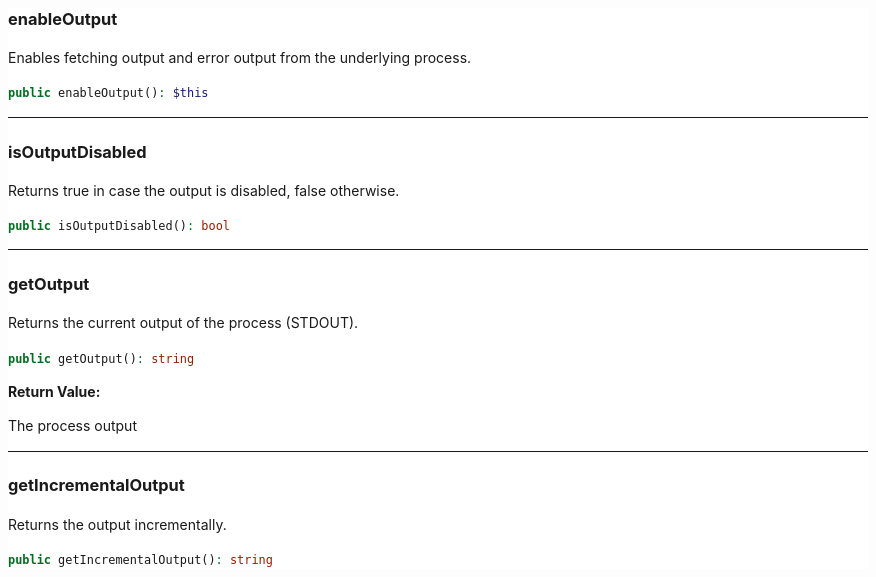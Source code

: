 ### enableOutput

Enables fetching output and error output from the underlying process.

```php
public enableOutput(): $this
```











***

### isOutputDisabled

Returns true in case the output is disabled, false otherwise.

```php
public isOutputDisabled(): bool
```











***

### getOutput

Returns the current output of the process (STDOUT).

```php
public getOutput(): string
```









**Return Value:**

The process output



***

### getIncrementalOutput

Returns the output incrementally.

```php
public getIncrementalOutput(): string
```
